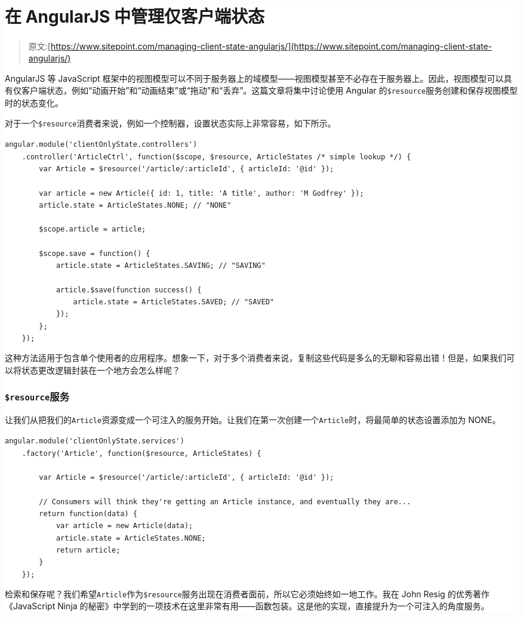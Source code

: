 # 在 AngularJS 中管理仅客户端状态

> 原文:[https://www.sitepoint.com/managing-client-state-angularjs/](https://www.sitepoint.com/managing-client-state-angularjs/)

AngularJS 等 JavaScript 框架中的视图模型可以不同于服务器上的域模型——视图模型甚至不必存在于服务器上。因此，视图模型可以具有仅客户端状态，例如“动画开始”和“动画结束”或“拖动”和“丢弃”。这篇文章将集中讨论使用 Angular 的`$resource`服务创建和保存视图模型时的状态变化。

对于一个`$resource`消费者来说，例如一个控制器，设置状态实际上非常容易，如下所示。

```
angular.module('clientOnlyState.controllers')
    .controller('ArticleCtrl', function($scope, $resource, ArticleStates /* simple lookup */) {
        var Article = $resource('/article/:articleId', { articleId: '@id' });

        var article = new Article({ id: 1, title: 'A title', author: 'M Godfrey' });
        article.state = ArticleStates.NONE; // "NONE"

        $scope.article = article;

        $scope.save = function() {
            article.state = ArticleStates.SAVING; // "SAVING"

            article.$save(function success() {
                article.state = ArticleStates.SAVED; // "SAVED"
            });
        };
    });
```

这种方法适用于包含单个使用者的应用程序。想象一下，对于多个消费者来说，复制这些代码是多么的无聊和容易出错！但是，如果我们可以将状态更改逻辑封装在一个地方会怎么样呢？

### `$resource`服务

让我们从把我们的`Article`资源变成一个可注入的服务开始。让我们在第一次创建一个`Article`时，将最简单的状态设置添加为 NONE。

```
angular.module('clientOnlyState.services')
    .factory('Article', function($resource, ArticleStates) {

        var Article = $resource('/article/:articleId', { articleId: '@id' });

        // Consumers will think they're getting an Article instance, and eventually they are...
        return function(data) {
            var article = new Article(data);
            article.state = ArticleStates.NONE;
            return article;
        }
    });
```

检索和保存呢？我们希望`Article`作为`$resource`服务出现在消费者面前，所以它必须始终如一地工作。我在 John Resig 的优秀著作《JavaScript Ninja 的秘密》中学到的一项技术在这里非常有用——函数包装。这是他的实现，直接提升为一个可注入的角度服务。
